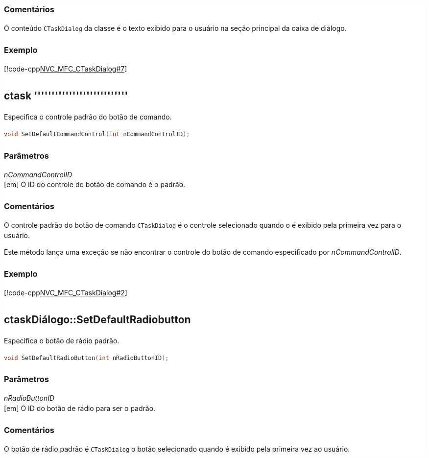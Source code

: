 ### <a name="remarks"></a>Comentários

O conteúdo `CTaskDialog` da classe é o texto exibido para o usuário na seção principal da caixa de diálogo.

### <a name="example"></a>Exemplo

[!code-cpp[NVC_MFC_CTaskDialog#7](../../mfc/reference/codesnippet/cpp/ctaskdialog-class_3.cpp)]

## <a name="ctaskdialogsetdefaultcommandcontrol"></a><a name="setdefaultcommandcontrol"></a>ctask '''''''''''''''''''''''''''

Especifica o controle padrão do botão de comando.

```cpp
void SetDefaultCommandControl(int nCommandControlID);
```

### <a name="parameters"></a>Parâmetros

*nCommandControlID*<br/>
[em] O ID do controle do botão de comando é o padrão.

### <a name="remarks"></a>Comentários

O controle padrão do botão de comando `CTaskDialog` é o controle selecionado quando o é exibido pela primeira vez para o usuário.

Este método lança uma exceção se não encontrar o controle do botão de comando especificado por *nCommandControlID*.

### <a name="example"></a>Exemplo

[!code-cpp[NVC_MFC_CTaskDialog#2](../../mfc/reference/codesnippet/cpp/ctaskdialog-class_1.cpp)]

## <a name="ctaskdialogsetdefaultradiobutton"></a><a name="setdefaultradiobutton"></a>ctaskDiálogo::SetDefaultRadiobutton

Especifica o botão de rádio padrão.

```cpp
void SetDefaultRadioButton(int nRadioButtonID);
```

### <a name="parameters"></a>Parâmetros

*nRadioButtonID*<br/>
[em] O ID do botão de rádio para ser o padrão.

### <a name="remarks"></a>Comentários

O botão de rádio padrão é `CTaskDialog` o botão selecionado quando é exibido pela primeira vez ao usuário.
